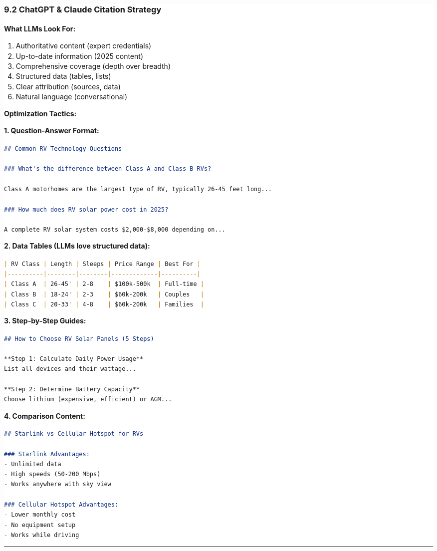 
### 9.2 ChatGPT & Claude Citation Strategy

**What LLMs Look For:**
1. Authoritative content (expert credentials)
2. Up-to-date information (2025 content)
3. Comprehensive coverage (depth over breadth)
4. Structured data (tables, lists)
5. Clear attribution (sources, data)
6. Natural language (conversational)

**Optimization Tactics:**

**1. Question-Answer Format:**
```markdown
## Common RV Technology Questions

### What's the difference between Class A and Class B RVs?

Class A motorhomes are the largest type of RV, typically 26-45 feet long...

### How much does RV solar power cost in 2025?

A complete RV solar system costs $2,000-$8,000 depending on...
```

**2. Data Tables (LLMs love structured data):**
```markdown
| RV Class | Length | Sleeps | Price Range | Best For |
|----------|--------|--------|-------------|----------|
| Class A  | 26-45' | 2-8    | $100k-500k  | Full-time |
| Class B  | 18-24' | 2-3    | $60k-200k   | Couples   |
| Class C  | 20-33' | 4-8    | $60k-200k   | Families  |
```

**3. Step-by-Step Guides:**
```markdown
## How to Choose RV Solar Panels (5 Steps)

**Step 1: Calculate Daily Power Usage**
List all devices and their wattage...

**Step 2: Determine Battery Capacity**
Choose lithium (expensive, efficient) or AGM...
```

**4. Comparison Content:**
```markdown
## Starlink vs Cellular Hotspot for RVs

### Starlink Advantages:
- Unlimited data
- High speeds (50-200 Mbps)
- Works anywhere with sky view

### Cellular Hotspot Advantages:
- Lower monthly cost
- No equipment setup
- Works while driving
```

---